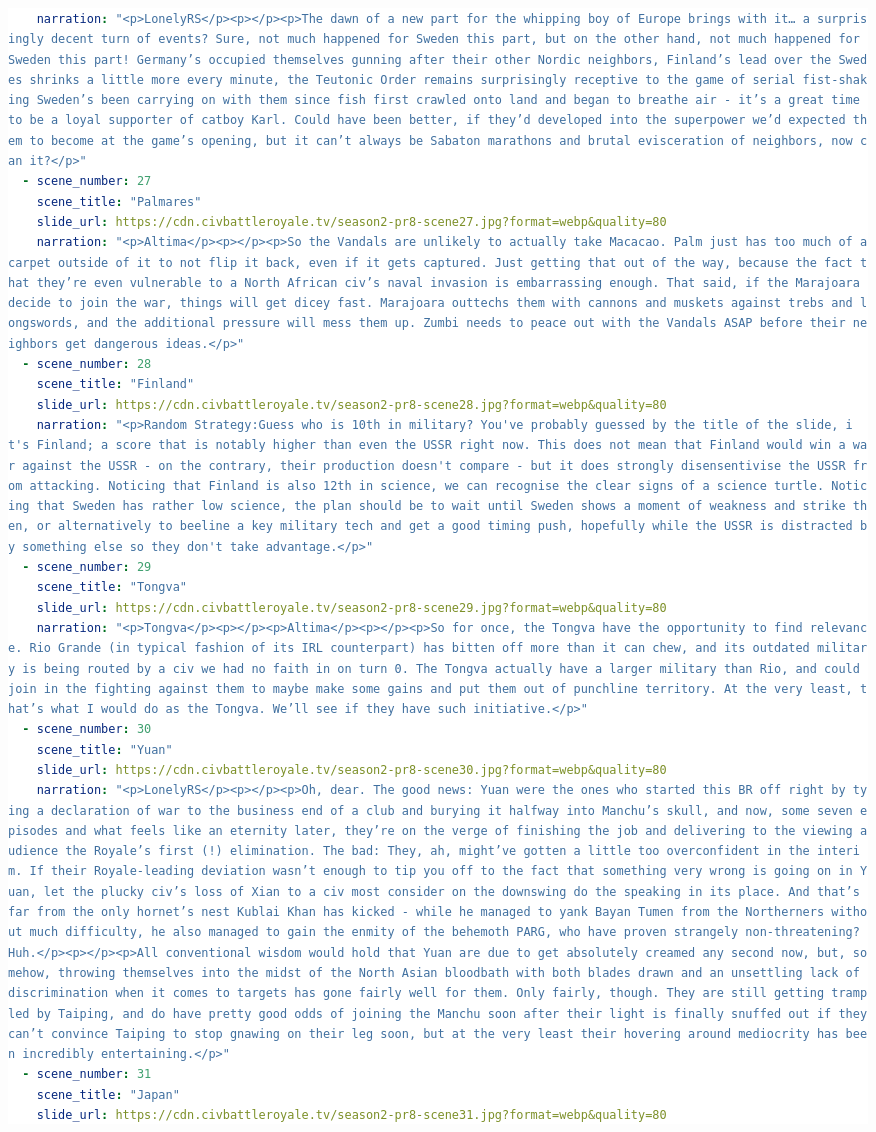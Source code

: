 ```yaml
    narration: "<p>LonelyRS</p><p></p><p>The dawn of a new part for the whipping boy of Europe brings with it… a surprisingly decent turn of events? Sure, not much happened for Sweden this part, but on the other hand, not much happened for Sweden this part! Germany’s occupied themselves gunning after their other Nordic neighbors, Finland’s lead over the Swedes shrinks a little more every minute, the Teutonic Order remains surprisingly receptive to the game of serial fist-shaking Sweden’s been carrying on with them since fish first crawled onto land and began to breathe air - it’s a great time to be a loyal supporter of catboy Karl. Could have been better, if they’d developed into the superpower we’d expected them to become at the game’s opening, but it can’t always be Sabaton marathons and brutal evisceration of neighbors, now can it?</p>"
  - scene_number: 27
    scene_title: "Palmares"
    slide_url: https://cdn.civbattleroyale.tv/season2-pr8-scene27.jpg?format=webp&quality=80
    narration: "<p>Altima</p><p></p><p>So the Vandals are unlikely to actually take Macacao. Palm just has too much of a carpet outside of it to not flip it back, even if it gets captured. Just getting that out of the way, because the fact that they’re even vulnerable to a North African civ’s naval invasion is embarrassing enough. That said, if the Marajoara decide to join the war, things will get dicey fast. Marajoara outtechs them with cannons and muskets against trebs and longswords, and the additional pressure will mess them up. Zumbi needs to peace out with the Vandals ASAP before their neighbors get dangerous ideas.</p>"
  - scene_number: 28
    scene_title: "Finland"
    slide_url: https://cdn.civbattleroyale.tv/season2-pr8-scene28.jpg?format=webp&quality=80
    narration: "<p>Random Strategy:Guess who is 10th in military? You've probably guessed by the title of the slide, it's Finland; a score that is notably higher than even the USSR right now. This does not mean that Finland would win a war against the USSR - on the contrary, their production doesn't compare - but it does strongly disensentivise the USSR from attacking. Noticing that Finland is also 12th in science, we can recognise the clear signs of a science turtle. Noticing that Sweden has rather low science, the plan should be to wait until Sweden shows a moment of weakness and strike then, or alternatively to beeline a key military tech and get a good timing push, hopefully while the USSR is distracted by something else so they don't take advantage.</p>"
  - scene_number: 29
    scene_title: "Tongva"
    slide_url: https://cdn.civbattleroyale.tv/season2-pr8-scene29.jpg?format=webp&quality=80
    narration: "<p>Tongva</p><p></p><p>Altima</p><p></p><p>So for once, the Tongva have the opportunity to find relevance. Rio Grande (in typical fashion of its IRL counterpart) has bitten off more than it can chew, and its outdated military is being routed by a civ we had no faith in on turn 0. The Tongva actually have a larger military than Rio, and could join in the fighting against them to maybe make some gains and put them out of punchline territory. At the very least, that’s what I would do as the Tongva. We’ll see if they have such initiative.</p>"
  - scene_number: 30
    scene_title: "Yuan"
    slide_url: https://cdn.civbattleroyale.tv/season2-pr8-scene30.jpg?format=webp&quality=80
    narration: "<p>LonelyRS</p><p></p><p>Oh, dear. The good news: Yuan were the ones who started this BR off right by tying a declaration of war to the business end of a club and burying it halfway into Manchu’s skull, and now, some seven episodes and what feels like an eternity later, they’re on the verge of finishing the job and delivering to the viewing audience the Royale’s first (!) elimination. The bad: They, ah, might’ve gotten a little too overconfident in the interim. If their Royale-leading deviation wasn’t enough to tip you off to the fact that something very wrong is going on in Yuan, let the plucky civ’s loss of Xian to a civ most consider on the downswing do the speaking in its place. And that’s far from the only hornet’s nest Kublai Khan has kicked - while he managed to yank Bayan Tumen from the Northerners without much difficulty, he also managed to gain the enmity of the behemoth PARG, who have proven strangely non-threatening? Huh.</p><p></p><p>All conventional wisdom would hold that Yuan are due to get absolutely creamed any second now, but, somehow, throwing themselves into the midst of the North Asian bloodbath with both blades drawn and an unsettling lack of discrimination when it comes to targets has gone fairly well for them. Only fairly, though. They are still getting trampled by Taiping, and do have pretty good odds of joining the Manchu soon after their light is finally snuffed out if they can’t convince Taiping to stop gnawing on their leg soon, but at the very least their hovering around mediocrity has been incredibly entertaining.</p>"
  - scene_number: 31
    scene_title: "Japan"
    slide_url: https://cdn.civbattleroyale.tv/season2-pr8-scene31.jpg?format=webp&quality=80
```